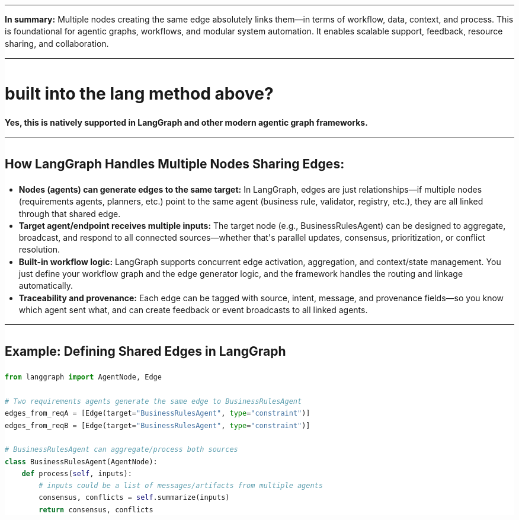 ***

**In summary:**
Multiple nodes creating the same edge absolutely links them—in terms of workflow, data, context, and process. This is foundational for agentic graphs, workflows, and modular system automation. It enables scalable support, feedback, resource sharing, and collaboration.

---

# built into the lang method above?

**Yes, this is natively supported in LangGraph and other modern agentic graph frameworks.**

***

## **How LangGraph Handles Multiple Nodes Sharing Edges:**

- **Nodes (agents) can generate edges to the same target:**
In LangGraph, edges are just relationships—if multiple nodes (requirements agents, planners, etc.) point to the same agent (business rule, validator, registry, etc.), they are all linked through that shared edge.
- **Target agent/endpoint receives multiple inputs:**
The target node (e.g., BusinessRulesAgent) can be designed to aggregate, broadcast, and respond to all connected sources—whether that's parallel updates, consensus, prioritization, or conflict resolution.
- **Built-in workflow logic:**
LangGraph supports concurrent edge activation, aggregation, and context/state management. You just define your workflow graph and the edge generator logic, and the framework handles the routing and linkage automatically.
- **Traceability and provenance:**
Each edge can be tagged with source, intent, message, and provenance fields—so you know which agent sent what, and can create feedback or event broadcasts to all linked agents.

***

## **Example: Defining Shared Edges in LangGraph**

```python
from langgraph import AgentNode, Edge

# Two requirements agents generate the same edge to BusinessRulesAgent
edges_from_reqA = [Edge(target="BusinessRulesAgent", type="constraint")]
edges_from_reqB = [Edge(target="BusinessRulesAgent", type="constraint")]

# BusinessRulesAgent can aggregate/process both sources
class BusinessRulesAgent(AgentNode):
    def process(self, inputs):
        # inputs could be a list of messages/artifacts from multiple agents
        consensus, conflicts = self.summarize(inputs)
        return consensus, conflicts
```


[^1_1]: responses_api_expert_debate.py
[^1_2]: project_planner.md
[^1_3]: https://aws.amazon.com/blogs/devops/ai-driven-development-life-cycle/
[^1_4]: https://www.griddynamics.com/blog/ai-sdlc
[^1_5]: https://teamhood.com/project-management/software-development-project-management/
[^1_6]: https://codeinstitute.net/global/blog/software-development-project-manager/
[^1_7]: https://www.atlassian.com/work-management/project-management/project-life-cycle
[^1_8]: https://www.metridev.com/metrics/sdlc-best-practices-delivering-successful-projects/
[^1_9]: https://project-management.com/project-manager-roles-responsibilities-software-projects/
[^1_10]: https://www.mckinsey.com/industries/technology-media-and-telecommunications/our-insights/how-an-ai-enabled-software-product-development-life-cycle-will-fuel-innovation
[^1_11]: debate_orchestrator.md
[^1_12]: system_architect.md
[^1_13]: intake_structuring_agent.md
[^1_14]: requirements_engineer.md
[^1_15]: https://www.devteam.space/blog/ai-software-development-life-cycle-explained/
[^1_16]: https://synapt.ai/resources-blogs/top-10-ai-sdlc-tools-of-2025/
[^1_17]: https://binariks.com/blog/sdlc-model-for-ai-ml-projects/
[^1_18]: https://www.kagen.ai/ai-sdlc
[^1_19]: https://www.altexsoft.com/blog/ai-driven-software-development/
[^1_20]: https://www.atlassian.com/agile/software-development/sdlc
[^1_21]: https://www.epam.com/insights/ai/blogs/the-future-of-sdlc-is-ai-native-development
[^1_22]: https://www.ideas2it.com/blogs/ai-in-software-development-sdlc
[^1_23]: https://www.youtube.com/watch?v=wDzCN0d8SeA
[^1_24]: https://aws.amazon.com/what-is/sdlc/
[^1_25]: https://www.fingent.com/uk/blog/supercharging-software-development-life-cycle-sdlc-with-ai-tools/
[^1_26]: https://www.practicallogix.com/the-future-of-sdlc-how-ai-is-transforming-software-development-processes/
[^1_27]: https://circleci.com/blog/sdlc-phases-and-best-practices/
[^1_28]: https://www.sei.cmu.edu/events/ai-augmented-sdlc/
[^1_29]: https://ieeechicago.org/the-impact-of-ai-and-automation-on-software-development-a-deep-dive/
[^1_30]: https://www.reddit.com/r/projectmanagement/comments/1aw6e84/best_practices_for_it_projects_management/
[^1_31]: https://prepinsta.com/software-engineering/top-down-approach/
[^1_32]: https://project-management.com/work-breakdown-structure-wbs-top-down-or-bottom-up/
[^1_33]: https://www.geeksforgeeks.org/system-design/difference-between-bottom-up-model-and-top-down-model/
[^1_34]: https://teamhub.com/blog/the-ultimate-guide-to-software-development-life-cycle-project-management/
[^1_35]: https://www.ituonline.com/tech-definitions/what-is-top-down-programming/
[^1_36]: https://www.roberthalf.com/us/en/insights/career-development/6-basic-sdlc-methodologies-which-one-is-best
[^1_37]: https://www.runn.io/blog/top-down-estimating
[^1_38]: https://maven.com/articles/sldc-methods
[^1_39]: https://www.reddit.com/r/SoftwareEngineering/comments/1jsk6ru/what_sdlc_paradigm_did_you_use_in_your_project/
[^1_40]: https://teamhub.com/blog/the-ultimate-software-development-project-manager-job-description/
[^1_41]: sysml_advisor.md
[^1_42]: sysml_graph_architect.md
[^2_1]: project_planner.md
[^2_2]: debate_orchestrator.md
[^3_1]: https://www.atlassian.com/agile/scrum/scrum-master-project-manager
[^3_2]: https://www.coursera.org/articles/scrum-master-vs-project-manager
[^3_3]: https://www.easyagile.com/blog/agile-ceremonies
[^3_4]: debate_orchestrator.md
[^3_5]: https://www.mural.co/blog/five-agile-scrum-board-best-practices
[^3_6]: https://irisagent.com/blog/redefining-collaboration-among-intelligent-systems-ai-agent-orchestration/
[^3_7]: https://arxiv.org/html/2506.01438v1
[^3_8]: https://www.talkdesk.com/blog/multi-agent-orchestration/
[^3_9]: https://resources.scrumalliance.org/article/difference-project-managers-scrum-masters
[^3_10]: https://www.reddit.com/r/projectmanagement/comments/wbfbr6/scrum_master_or_project_management/
[^3_11]: https://www.simplilearn.com/scrum-master-vs-project-manager-article
[^3_12]: https://www.bairesdev.com/blog/scrum-master-vs-project-manager/
[^3_13]: https://www.linkedin.com/pulse/scrum-master-vs-project-manager-comparing-roles-jay-rahman
[^3_14]: https://www.projectmanager.com/blog/guide-to-scrum-ceremonies
[^3_15]: https://agilemania.com/scrum-master-vs-project-manager
[^3_16]: https://miro.com/agile/what-is-a-scrum-workflow/
[^3_17]: https://www.arionresearch.com/blog/ai-agent-collaboration-models-how-different-specialized-agents-can-work-together
[^3_18]: https://www.workamajig.com/blog/scrum-methodology-guide/scrum-ceremonies
[^3_19]: https://www.ibm.com/think/topics/ai-agent-orchestration
[^3_20]: https://www.atlassian.com/agile/scrum/ceremonies
[^3_21]: https://www.huronconsultinggroup.com/insights/agentic-ai-agent-orchestration
[^4_1]: https://blog.langchain.com/langgraph-multi-agent-workflows/
[^4_2]: https://www.langchain.com/langgraph
[^4_3]: https://github.com/langchain-ai/langgraph
[^4_4]: https://github.com/aws-samples/agentic-orchestration
[^4_5]: https://pub.towardsai.net/revolutionizing-project-management-with-ai-agents-and-langgraph-ff90951930c1
[^4_6]: https://langchain-ai.github.io/langgraph/concepts/multi_agent/
[^4_7]: https://www.ema.co/additional-blogs/addition-blogs/building-ai-agents-langgraph
[^4_8]: https://langchain-ai.github.io/langgraphjs/tutorials/workflows/
[^4_9]: https://www.truefoundry.com/blog/crewai-vs-langgraph
[^4_10]: https://www.zams.com/blog/crewai-vs-langgraph
[^4_11]: https://github.com/langchain-ai/langgraph-example
[^4_12]: https://www.youtube.com/watch?v=hvAPnpSfSGo
[^4_13]: https://www.reddit.com/r/LangChain/comments/1byz3lr/insights_and_learnings_from_building_a_complex/
[^4_14]: https://aws.amazon.com/blogs/machine-learning/build-a-multi-agent-system-with-langgraph-and-mistral-on-aws/
[^4_15]: https://github.com/egor-baranov/mcp-agent-langchain
[^4_16]: https://blog.langchain.com/how-to-build-the-ultimate-ai-automation-with-multi-agent-collaboration/
[^4_17]: https://www.reddit.com/r/LLMDevs/comments/1jr7nap/i_did_a_bit_of_a_comparison_between_single_vs/
[^4_18]: https://www.langchain.com
[^4_19]: https://blog.langchain.com/building-langgraph/
[^4_20]: https://langchain-ai.github.io/langgraph/tutorials/workflows/
[^4_21]: https://www.scalablepath.com/machine-learning/langgraph
[^4_22]: https://github.com/langchain-ai/langchain
[^4_23]: https://www.uipath.com/blog/product-and-updates/langgraph-uipath-advancing-agentic-automation-together
[^4_24]: https://langchain-ai.github.io/langgraph/agents/overview/
[^4_25]: https://github.com/LinkedInLearning/introduction-to-ai-orchestration-with-langchain-and-llamaindex-3820082
[^4_26]: https://github.com/bracesproul/awesome-langgraphjs
[^4_27]: https://www.codecademy.com/article/building-ai-workflow-with-langgraph
[^4_28]: https://www.firecrawl.dev/blog/best-open-source-agent-frameworks-2025
[^4_29]: https://www.reddit.com/r/LangChain/comments/1kwxunp/any_interesting_project_in_langgraph/
[^4_30]: https://www.reddit.com/r/foundationagents/comments/1mw9bsc/how_multiagent_ai_is_changing_software/
[^4_31]: https://www.zenml.io/blog/langgraph-vs-crewai
[^4_32]: https://www.bitcot.com/best-ai-agent-frameworks-by-category/
[^4_33]: https://www.reddit.com/r/rust/comments/1lecxqy/graphflow_langgraphinspired_stateful_graph/
[^4_34]: https://www.reddit.com/r/LangChain/comments/1ly2rbj/unpopular_opinion_langgraph_and_crewai_are/
[^4_35]: https://www.shakudo.io/blog/top-9-ai-agent-frameworks
[^4_36]: https://www.reddit.com/r/LangChain/comments/1jpk1vn/langgraph_vs_crewai_vs_autogen_vs_pydanticai_vs/
[^4_37]: https://www.multimodal.dev/post/best-multi-agent-ai-frameworks
[^4_38]: https://developer.ibm.com/articles/awb-comparing-ai-agent-frameworks-crewai-langgraph-and-beeai/
[^5_1]: project_planner.md
[^5_2]: system_architect.md
[^5_3]: requirements_engineer.md
[^5_4]: debate_orchestrator.md
[^8_1]: requirements_engineer.md
[^12_1]: https://www.langchain.com/langgraph
[^12_2]: https://langchain-ai.github.io/langgraph/
[^12_3]: https://langchain-ai.github.io/langgraph/concepts/why-langgraph/
[^12_4]: https://microsoft.github.io/autogen/stable/user-guide/agentchat-user-guide/graph-flow.html
[^12_5]: https://github.com/jkmaina/autogen_blueprint
[^12_6]: https://github.com/microsoft/autogen
[^12_7]: https://docs.crewai.com/introduction
[^12_8]: https://www.reddit.com/r/crewai/comments/1h7zirc/ai_agent_creation_with_dynamic_node_pathways/
[^12_9]: https://docs.crewai.com/concepts/flows
[^12_10]: https://github.com/kyegomez/swarms
[^12_11]: https://www.requirementsmanagementtools.com/opensource.php
[^12_12]: https://blog.promptlayer.com/langgraph-vs-autogen/
[^12_13]: https://www.zenml.io/blog/langgraph-vs-autogen
[^12_14]: https://langfuse.com/guides/cookbook/integration_langgraph
[^12_15]: https://github.com/FareedKhan-dev/Multi-Agent-AI-System
[^12_16]: https://www.cerbos.dev/blog/best-open-source-tools-software-architects
[^12_17]: https://www.ibm.com/think/topics/langgraph
[^12_18]: https://galileo.ai/blog/mastering-agents-langgraph-vs-autogen-vs-crew
[^12_19]: https://github.com/NirDiamant/GenAI_Agents
[^12_20]: https://visuresolutions.com/blog/best-requirements-engineering-tools-and-softwares/
[^14_1]: https://www.langchain.com/langgraph
[^14_2]: https://blog.langchain.com/introducing-open-swe-an-open-source-asynchronous-coding-agent/
[^14_3]: https://langchain-ai.github.io/langgraph/
[^14_4]: https://arxiv.org/pdf/2405.03256.pdf
[^14_5]: https://github.com/FoundationAgents/MetaGPT
[^14_6]: https://github.com/paulopperman/SysML.py
[^14_7]: https://pypi.org/project/sysml2py/
[^14_8]: https://gaphor.org
[^14_9]: https://microsoft.github.io/autogen/stable/user-guide/agentchat-user-guide/graph-flow.html
[^14_10]: https://github.com/microsoft/autogen
[^14_11]: https://langfuse.com/guides/cookbook/integration_langgraph
[^14_12]: https://www.bentoml.com/blog/deploying-a-langgraph-agent-application-with-an-open-source-model
[^14_13]: https://www.reddit.com/r/LangChain/comments/1mgoa6o/opensource_agent_protocol_implementation/
[^14_14]: https://www.siddharthbharath.com/build-deep-research-agent-langgraph/
[^14_15]: https://www.reddit.com/r/ClaudeAI/comments/1l11fo2/how_i_built_a_multiagent_orchestration_system/
[^14_16]: https://dagshub.com/blog/best-machine-learning-workflow-and-pipeline-orchestration-tools/
[^14_17]: https://www.reddit.com/r/LangChain/comments/1engrgq/agentservicetoolkit_full_toolkit_for_running/
[^14_18]: https://github.com/microsoft/Multi-Agent-Custom-Automation-Engine-Solution-Accelerator
[^14_19]: https://github.com/e2b-dev/awesome-ai-agents
[^14_20]: https://duplocloud.com/blog/ml-orchestration/
[^14_21]: https://openai.com/index/introducing-codex/
[^14_22]: https://www.reddit.com/r/mlops/comments/1daxqfp/recommendation_for_ml_orchestration_for_ml/
[^14_23]: https://www.codecademy.com/article/agentic-ai-with-langchain-langgraph
[^18_1]: https://docs.langchain.com/langgraph-platform/langgraph-studio
[^18_2]: https://langchain-ai.github.io/langgraphjs/concepts/langgraph_studio/
[^18_3]: https://changelog.langchain.com/announcements/langgraph-studio-the-first-agent-ide
[^18_4]: https://blog.langchain.com/asssistant-editor/
[^18_5]: https://github.com/LangGraph-GUI/LangGraph-GUI
[^18_6]: https://www.reddit.com/r/LangChain/comments/1dtklxf/nodeedge_based_gui_editor_for_langgraph/
[^18_7]: https://www.reddit.com/r/ArtificialInteligence/comments/1e7304m/langgraphgui_selfhosted_visual_editor_for/
[^18_8]: https://flowiseai.com
[^18_9]: https://github.com/amazingnerd/CrewAI-UI
[^18_10]: https://yeyu.substack.com/p/how-to-create-a-stunning-web-ui-for
[^18_11]: https://github.com/strnad/CrewAI-Studio
[^18_12]: https://yeyu.substack.com/p/how-to-create-a-web-ui-for-autogen
[^18_13]: https://learnopencv.com/langgraph-building-a-visual-web-browser-agent/
[^18_14]: https://www.langchain.com/langgraph
[^18_15]: https://webflow.copilotkit.ai/blog/easily-build-a-ui-for-your-ai-agent-in-minutes-langgraph-copilotkit
[^18_16]: https://www.reddit.com/r/LangChain/comments/1j84ppi/opensource_cli_tool_for_visualizing_ai_agent/
[^18_17]: https://blog.mlq.ai/ai-agents-data-visualization-autogen/
[^18_18]: https://www.multimodal.dev/post/ai-orchestration-platforms
[^18_19]: https://datasciencedojo.com/blog/open-source-tools-for-agentic-ai/
[^18_20]: https://www.instabug.com/blog/top-agentic-ai-orchestration-tools
[^20_1]: https://irisagent.com/blog/redefining-collaboration-among-intelligent-systems-ai-agent-orchestration/
[^20_2]: https://irisagent.com
[^20_3]: https://irisagent.com/integrations/
[^20_4]: https://qdrant.tech/blog/iris-agent-qdrant/
[^20_5]: https://github.com/banksiaglobal/bg-iris-agent
[^20_6]: https://www.reddit.com/r/LangChain/comments/1j4714z/langgraph_vs_other_ai_agents_frameworks/
[^20_7]: https://langfuse.com/blog/2025-03-19-ai-agent-comparison
[^20_8]: https://composio.dev/blog/openai-agents-sdk-vs-langgraph-vs-autogen-vs-crewai
[^20_9]: https://developer.ibm.com/articles/awb-comparing-ai-agent-frameworks-crewai-langgraph-and-beeai/
[^20_10]: https://blog.promptlayer.com/langgraph-vs-autogen/
[^20_11]: https://irisagent.com/blog/agentic-ai-a-new-dimension-for-artificial-intelligence/
[^20_12]: https://www.publicissapient.com/insights/agentic-ai-workflows
[^20_13]: https://latenode.com/blog/langgraph-vs-autogen-vs-crewai-complete-ai-agent-framework-comparison-architecture-analysis-2025
[^20_14]: https://irisagent.com/blog/introducing-the-ai-agent-management-framework/
[^20_15]: https://blog.langchain.com/top-5-langgraph-agents-in-production-2024/
[^20_16]: https://kanerika.com/blogs/ai-agent-orchestration/
[^20_17]: https://irisagent.com/blog/the-llm-landscape-in-2025-open-source-models-rise/
[^20_18]: https://www.webwire.com/ViewPressRel.asp?aId=336788
[^20_19]: https://www.reddit.com/r/AI_Agents/comments/1lw7fdw/i_want_to_build_agentic_workflows/
[^20_20]: https://galileo.ai/blog/mastering-agents-langgraph-vs-autogen-vs-crew
[^24_1]: https://www.langchain.com/langgraph-platform
[^24_2]: https://langchain-5e9cc07a-preview-brodyd-1754591744-fac1b99.mintlify.app/langgraph-platform
[^24_3]: https://github.com/langchain-ai/langgraph-studio
[^24_4]: https://langchain-ai.github.io/langgraphjs/concepts/langgraph_studio/
[^24_5]: https://docs.langchain.com/langgraph-platform/langgraph-studio
[^24_6]: https://langchain-ai.github.io/langgraphjs/concepts/langgraph_platform/
[^24_7]: https://docs.langchain.com/oss/python/langgraph/overview
[^24_8]: https://langchain-ai.github.io/langgraph/concepts/why-langgraph/
[^24_9]: https://www.youtube.com/watch?v=pfAQxBS5z88
[^24_10]: https://www.langchain.com/langgraph
[^24_11]: https://duplocloud.com/blog/langchain-vs-langgraph/
[^24_12]: https://oxylabs.io/blog/langgraph-vs-langchain
[^24_13]: https://www.youtube.com/watch?v=pLPJoFvq4_M
[^24_14]: https://docs.aws.amazon.com/prescriptive-guidance/latest/agentic-ai-frameworks/langchain-langgraph.html
[^24_15]: https://www.youtube.com/watch?v=vJOGC8QJZJQ
[^24_16]: https://sourceforge.net/projects/langgraph-studio.mirror/
[^24_17]: https://blog.langchain.com/langgraph-studio-the-first-agent-ide/
[^24_18]: https://www.reddit.com/r/LangChain/comments/1env9og/should_i_learn_langgraph_instead_of_langchain/
[^24_19]: https://academy.langchain.com/courses/intro-to-langgraph
[^24_20]: https://docs.langchain.com/langgraph-platform